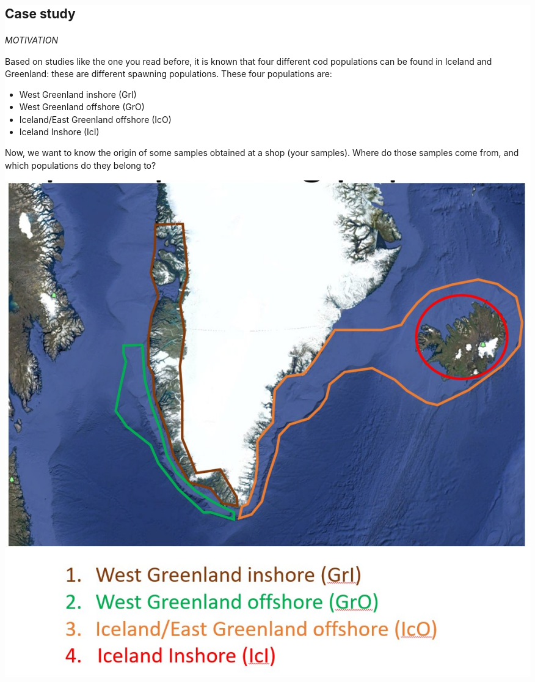 ## Case study

*MOTIVATION*

Based on studies like the one you read before, it is known that four different cod populations can be found in Iceland and Greenland: these are different spawning populations. These four populations are:
* West Greenland inshore (GrI)
* West Greenland offshore (GrO)
* Iceland/East Greenland offshore (IcO)
* Iceland Inshore (IcI)

Now, we want to know the origin of some samples obtained at a shop (your samples). Where do those samples come from, and which populations do they belong to?

![](Fig1_map.jpg)

